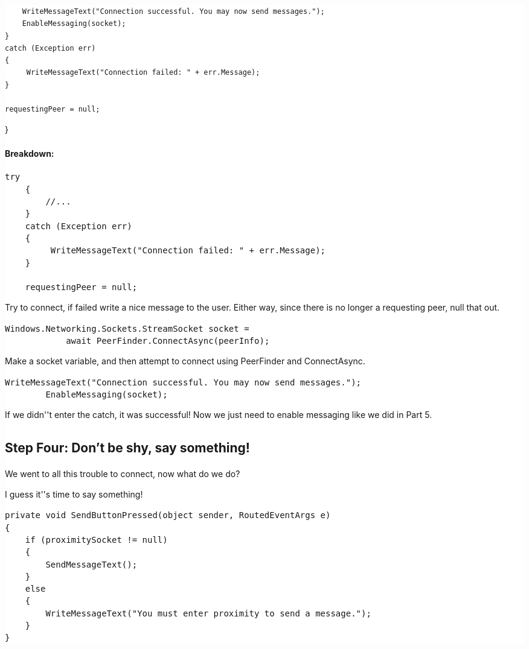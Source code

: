         WriteMessageText("Connection successful. You may now send messages.");
        EnableMessaging(socket);
    }
    catch (Exception err)
    {
         WriteMessageText("Connection failed: " + err.Message);
    }

    requestingPeer = null;
}
</pre>

#### Breakdown:

<pre class="brush:csharp; toolbar: false; first-line: 4">try
    {
        //...
    }
    catch (Exception err)
    {
         WriteMessageText("Connection failed: " + err.Message);
    }

    requestingPeer = null;
</pre>

Try to connect, if failed write a nice message to the user. Either way, since there is no longer a requesting peer, null that out.

<pre class="brush:csharp; toolbar: false; first-line: 6">Windows.Networking.Sockets.StreamSocket socket =
            await PeerFinder.ConnectAsync(peerInfo);
</pre>

Make a socket variable, and then attempt to connect using PeerFinder and ConnectAsync.

<pre class="brush:csharp; toolbar: false; first-line: 9">WriteMessageText("Connection successful. You may now send messages.");
        EnableMessaging(socket);
</pre>

If we didn''t enter the catch, it was successful! Now we just need to enable messaging like we did in Part 5.

## Step Four: Don’t be shy, say something!

We went to all this trouble to connect, now what do we do?

I guess it''s time to say something!

<pre class="brush:csharp; toolbar: false">private void SendButtonPressed(object sender, RoutedEventArgs e)
{
    if (proximitySocket != null)
    {
        SendMessageText();
    }
    else
    {
        WriteMessageText("You must enter proximity to send a message.");
    }
}
</pre>
